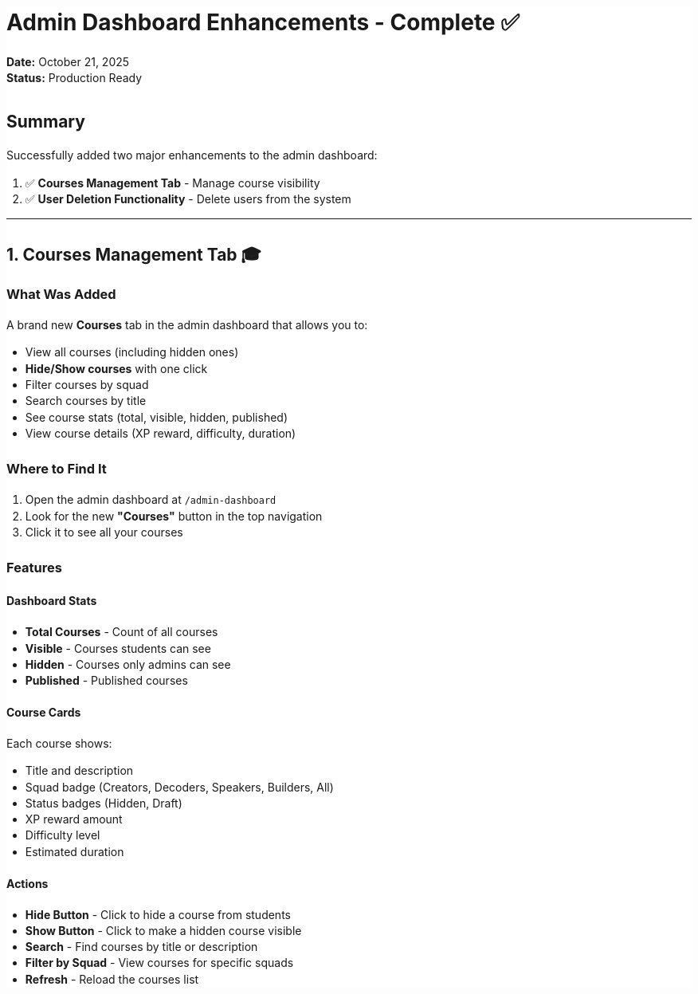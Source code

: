# Admin Dashboard Enhancements - Complete ✅
**Date:** October 21, 2025  
**Status:** Production Ready

## Summary

Successfully added two major enhancements to the admin dashboard:
1. ✅ **Courses Management Tab** - Manage course visibility
2. ✅ **User Deletion Functionality** - Delete users from the system

---

## 1. Courses Management Tab 🎓

### What Was Added

A brand new **Courses** tab in the admin dashboard that allows you to:
- View all courses (including hidden ones)
- **Hide/Show courses** with one click
- Filter courses by squad
- Search courses by title
- See course stats (total, visible, hidden, published)
- View course details (XP reward, difficulty, duration)

### Where to Find It

1. Open the admin dashboard at `/admin-dashboard`
2. Look for the new **"Courses"** button in the top navigation
3. Click it to see all your courses

### Features

#### Dashboard Stats
- **Total Courses** - Count of all courses
- **Visible** - Courses students can see
- **Hidden** - Courses only admins can see  
- **Published** - Published courses

#### Course Cards
Each course shows:
- Title and description
- Squad badge (Creators, Decoders, Speakers, Builders, All)
- Status badges (Hidden, Draft)
- XP reward amount
- Difficulty level
- Estimated duration

#### Actions
- **Hide Button** - Click to hide a course from students
- **Show Button** - Click to make a hidden course visible
- **Search** - Find courses by title or description
- **Filter by Squad** - View courses for specific squads
- **Refresh** - Reload the courses list
